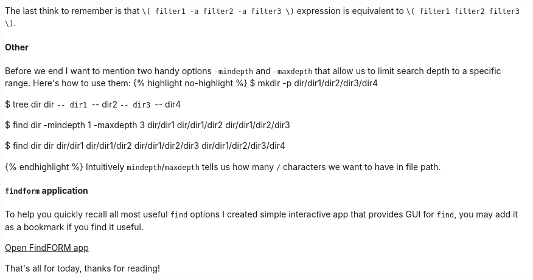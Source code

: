 The last think to remember is that `\( filter1 -a filter2 -a filter3 \)` expression is 
equivalent to `\( filter1 filter2 filter3 \)`.

#### Other

Before we end I want to mention two handy options `-mindepth` and `-maxdepth` that
allow us to limit search depth to a specific range. Here's how to use them:
{% highlight no-highlight %}
$ mkdir -p dir/dir1/dir2/dir3/dir4

$ tree dir
 dir
 `-- dir1
     `-- dir2
         `-- dir3
             `-- dir4

$ find dir -mindepth 1 -maxdepth 3
dir/dir1
dir/dir1/dir2
dir/dir1/dir2/dir3

$ find dir
dir
dir/dir1
dir/dir1/dir2
dir/dir1/dir2/dir3
dir/dir1/dir2/dir3/dir4

{% endhighlight %}
Intuitively `mindepth`/`maxdepth` tells us how many `/` characters we want to have in file path.

#### `findform` application 

To help you quickly recall all most useful `find` options I created simple interactive
app that provides GUI for `find`, you may add it as a bookmark if you find it useful.

<a href="/assets/apps/findform/">Open FindFORM app</a>

That's all for today, thanks for reading!
